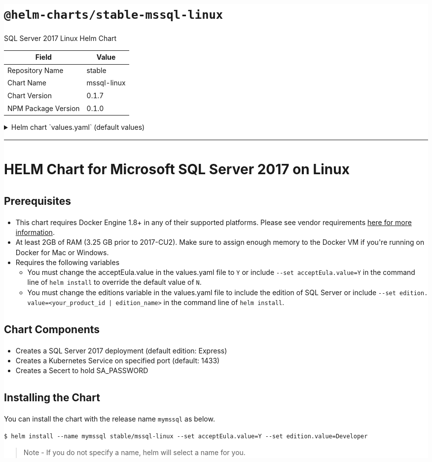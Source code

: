 # `@helm-charts/stable-mssql-linux`

SQL Server 2017 Linux Helm Chart

| Field               | Value       |
| ------------------- | ----------- |
| Repository Name     | stable      |
| Chart Name          | mssql-linux |
| Chart Version       | 0.1.7       |
| NPM Package Version | 0.1.0       |

<details><summary>Helm chart `values.yaml` (default values)</summary></details>

---

# HELM Chart for Microsoft SQL Server 2017 on Linux

## Prerequisites

- This chart requires Docker Engine 1.8+ in any of their supported platforms. Please see vendor requirements [here for more information](https://docs.microsoft.com/en-us/sql/linux/quickstart-install-connect-docker).
- At least 2GB of RAM (3.25 GB prior to 2017-CU2). Make sure to assign enough memory to the Docker VM if you're running on Docker for Mac or Windows.
- Requires the following variables
  - You must change the acceptEula.value in the values.yaml file to `Y` or include `--set acceptEula.value=Y` in the command line of `helm install` to override the default value of `N`.
  - You must change the editions variable in the values.yaml file to include the edition of SQL Server or include `--set edition.value=<your_product_id | edition_name>` in the command line of `helm install`.

## Chart Components

- Creates a SQL Server 2017 deployment (default edition: Express)
- Creates a Kubernetes Service on specified port (default: 1433)
- Creates a Secert to hold SA_PASSWORD

## Installing the Chart

You can install the chart with the release name `mymssql` as below.

```console
$ helm install --name mymssql stable/mssql-linux --set acceptEula.value=Y --set edition.value=Developer
```

> Note - If you do not specify a name, helm will select a name for you.
